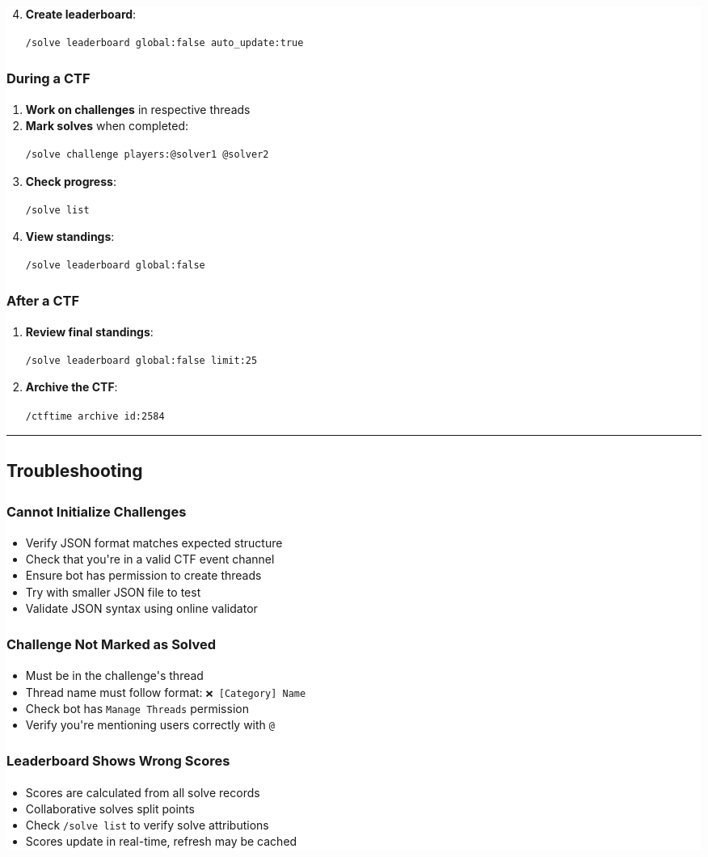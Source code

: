 4. **Create leaderboard**:
   ```
   /solve leaderboard global:false auto_update:true
   ```

### During a CTF

1. **Work on challenges** in respective threads
2. **Mark solves** when completed:
   ```
   /solve challenge players:@solver1 @solver2
   ```
3. **Check progress**:
   ```
   /solve list
   ```
4. **View standings**:
   ```
   /solve leaderboard global:false
   ```

### After a CTF

1. **Review final standings**:
   ```
   /solve leaderboard global:false limit:25
   ```
2. **Archive the CTF**:
   ```
   /ctftime archive id:2584
   ```

---

## Troubleshooting

### Cannot Initialize Challenges
- Verify JSON format matches expected structure
- Check that you're in a valid CTF event channel
- Ensure bot has permission to create threads
- Try with smaller JSON file to test
- Validate JSON syntax using online validator

### Challenge Not Marked as Solved
- Must be in the challenge's thread
- Thread name must follow format: `❌ [Category] Name`
- Check bot has `Manage Threads` permission
- Verify you're mentioning users correctly with `@`

### Leaderboard Shows Wrong Scores
- Scores are calculated from all solve records
- Collaborative solves split points
- Check `/solve list` to verify solve attributions
- Scores update in real-time, refresh may be cached
